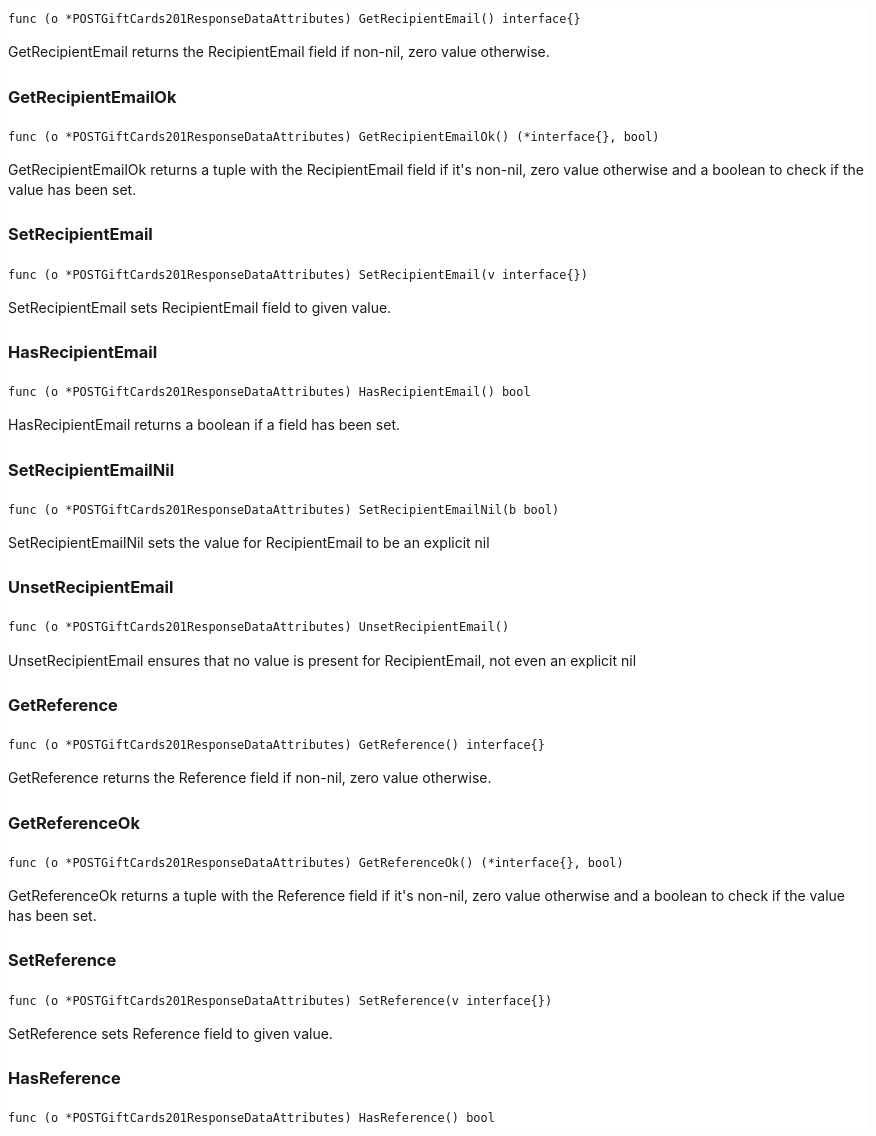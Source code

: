`func (o *POSTGiftCards201ResponseDataAttributes) GetRecipientEmail() interface{}`

GetRecipientEmail returns the RecipientEmail field if non-nil, zero value otherwise.

### GetRecipientEmailOk

`func (o *POSTGiftCards201ResponseDataAttributes) GetRecipientEmailOk() (*interface{}, bool)`

GetRecipientEmailOk returns a tuple with the RecipientEmail field if it's non-nil, zero value otherwise
and a boolean to check if the value has been set.

### SetRecipientEmail

`func (o *POSTGiftCards201ResponseDataAttributes) SetRecipientEmail(v interface{})`

SetRecipientEmail sets RecipientEmail field to given value.

### HasRecipientEmail

`func (o *POSTGiftCards201ResponseDataAttributes) HasRecipientEmail() bool`

HasRecipientEmail returns a boolean if a field has been set.

### SetRecipientEmailNil

`func (o *POSTGiftCards201ResponseDataAttributes) SetRecipientEmailNil(b bool)`

 SetRecipientEmailNil sets the value for RecipientEmail to be an explicit nil

### UnsetRecipientEmail
`func (o *POSTGiftCards201ResponseDataAttributes) UnsetRecipientEmail()`

UnsetRecipientEmail ensures that no value is present for RecipientEmail, not even an explicit nil
### GetReference

`func (o *POSTGiftCards201ResponseDataAttributes) GetReference() interface{}`

GetReference returns the Reference field if non-nil, zero value otherwise.

### GetReferenceOk

`func (o *POSTGiftCards201ResponseDataAttributes) GetReferenceOk() (*interface{}, bool)`

GetReferenceOk returns a tuple with the Reference field if it's non-nil, zero value otherwise
and a boolean to check if the value has been set.

### SetReference

`func (o *POSTGiftCards201ResponseDataAttributes) SetReference(v interface{})`

SetReference sets Reference field to given value.

### HasReference

`func (o *POSTGiftCards201ResponseDataAttributes) HasReference() bool`

